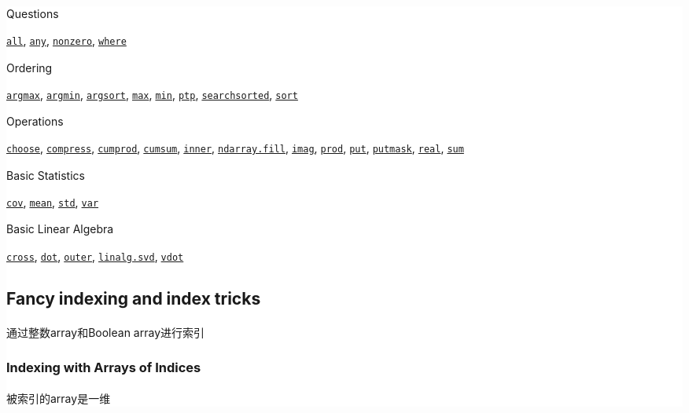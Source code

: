 Questions

[`all`](https://docs.scipy.org/doc/numpy/reference/generated/numpy.all.html#numpy.all), [`any`](https://docs.scipy.org/doc/numpy/reference/generated/numpy.any.html#numpy.any), [`nonzero`](https://docs.scipy.org/doc/numpy/reference/generated/numpy.nonzero.html#numpy.nonzero), [`where`](https://docs.scipy.org/doc/numpy/reference/generated/numpy.where.html#numpy.where)

Ordering

[`argmax`](https://docs.scipy.org/doc/numpy/reference/generated/numpy.argmax.html#numpy.argmax), [`argmin`](https://docs.scipy.org/doc/numpy/reference/generated/numpy.argmin.html#numpy.argmin), [`argsort`](https://docs.scipy.org/doc/numpy/reference/generated/numpy.argsort.html#numpy.argsort), [`max`](https://docs.python.org/dev/library/functions.html#max), [`min`](https://docs.python.org/dev/library/functions.html#min), [`ptp`](https://docs.scipy.org/doc/numpy/reference/generated/numpy.ptp.html#numpy.ptp), [`searchsorted`](https://docs.scipy.org/doc/numpy/reference/generated/numpy.searchsorted.html#numpy.searchsorted), [`sort`](https://docs.scipy.org/doc/numpy/reference/generated/numpy.sort.html#numpy.sort)

Operations

[`choose`](https://docs.scipy.org/doc/numpy/reference/generated/numpy.choose.html#numpy.choose), [`compress`](https://docs.scipy.org/doc/numpy/reference/generated/numpy.compress.html#numpy.compress), [`cumprod`](https://docs.scipy.org/doc/numpy/reference/generated/numpy.cumprod.html#numpy.cumprod), [`cumsum`](https://docs.scipy.org/doc/numpy/reference/generated/numpy.cumsum.html#numpy.cumsum), [`inner`](https://docs.scipy.org/doc/numpy/reference/generated/numpy.inner.html#numpy.inner), [`ndarray.fill`](https://docs.scipy.org/doc/numpy/reference/generated/numpy.ndarray.fill.html#numpy.ndarray.fill), [`imag`](https://docs.scipy.org/doc/numpy/reference/generated/numpy.imag.html#numpy.imag), [`prod`](https://docs.scipy.org/doc/numpy/reference/generated/numpy.prod.html#numpy.prod), [`put`](https://docs.scipy.org/doc/numpy/reference/generated/numpy.put.html#numpy.put), [`putmask`](https://docs.scipy.org/doc/numpy/reference/generated/numpy.putmask.html#numpy.putmask), [`real`](https://docs.scipy.org/doc/numpy/reference/generated/numpy.real.html#numpy.real), [`sum`](https://docs.scipy.org/doc/numpy/reference/generated/numpy.sum.html#numpy.sum)

Basic Statistics

[`cov`](https://docs.scipy.org/doc/numpy/reference/generated/numpy.cov.html#numpy.cov), [`mean`](https://docs.scipy.org/doc/numpy/reference/generated/numpy.mean.html#numpy.mean), [`std`](https://docs.scipy.org/doc/numpy/reference/generated/numpy.std.html#numpy.std), [`var`](https://docs.scipy.org/doc/numpy/reference/generated/numpy.var.html#numpy.var)

Basic Linear Algebra

[`cross`](https://docs.scipy.org/doc/numpy/reference/generated/numpy.cross.html#numpy.cross), [`dot`](https://docs.scipy.org/doc/numpy/reference/generated/numpy.dot.html#numpy.dot), [`outer`](https://docs.scipy.org/doc/numpy/reference/generated/numpy.outer.html#numpy.outer), [`linalg.svd`](https://docs.scipy.org/doc/numpy/reference/generated/numpy.linalg.svd.html#numpy.linalg.svd), [`vdot`](https://docs.scipy.org/doc/numpy/reference/generated/numpy.vdot.html#numpy.vdot)

## Fancy indexing and index tricks

通过整数array和Boolean array进行索引

### Indexing with Arrays of Indices

被索引的array是一维
